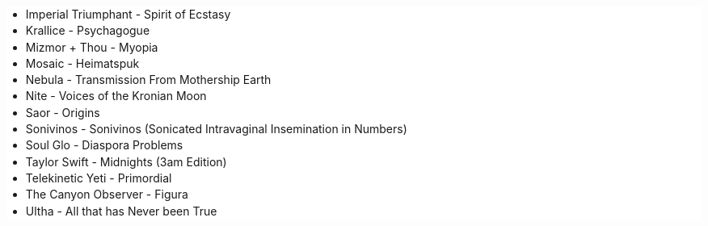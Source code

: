 - Imperial Triumphant - Spirit of Ecstasy
- Krallice - Psychagogue
- Mizmor + Thou - Myopia
- Mosaic - Heimatspuk
- Nebula - Transmission From Mothership Earth
- Nite - Voices of the Kronian Moon
- Saor - Origins
- Sonivinos - Sonivinos (Sonicated Intravaginal Insemination in Numbers)
- Soul Glo - Diaspora Problems
- Taylor Swift - Midnights (3am Edition)
- Telekinetic Yeti - Primordial
- The Canyon Observer - Figura
- Ultha - All that has Never been True